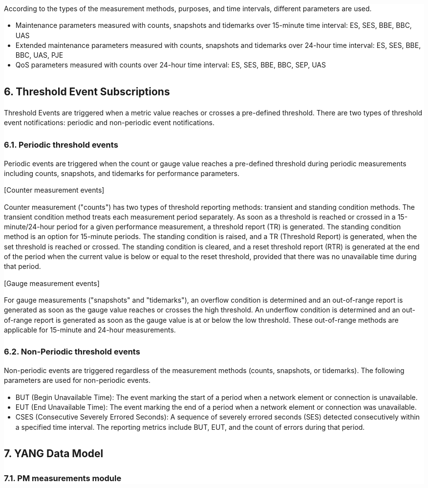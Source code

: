 According to the types of the measurement methods, purposes, and time intervals, different parameters are used.

* Maintenance parameters measured with counts, snapshots and tidemarks over 15-minute time interval: ES, SES, BBE, BBC, UAS
* Extended maintenance parameters measured with counts, snapshots and tidemarks over 24-hour time interval: ES, SES, BBE, BBC, UAS, PJE
* QoS parameters measured with counts over 24-hour time interval: ES, SES, BBE, BBC, SEP, UAS

## 6. Threshold Event Subscriptions

Threshold Events are triggered when a metric value reaches or crosses a pre-defined threshold. There are two types of threshold event notifications: periodic and non-periodic event notifications.

### 6.1. Periodic threshold events

Periodic events are triggered when the count or gauge value reaches a pre-defined threshold during periodic measurements including counts, snapshots, and tidemarks for performance parameters.

[Counter measurement events]

Counter measurement ("counts") has two types of threshold reporting methods: transient and standing condition methods. The transient condition method treats each measurement period separately. As soon as a threshold is reached or crossed in a 15-minute/24-hour period for a given performance measurement, a threshold report (TR) is generated. The standing condition method is an option for 15-minute periods. The standing condition is raised, and a TR (Threshold Report) is generated, when the set threshold is reached or crossed. The standing condition is cleared, and a reset threshold report (RTR) is generated at the end of the period when the current value is below or equal to the reset threshold, provided that there was no unavailable time during that period.

[Gauge measurement events]

For gauge measurements ("snapshots" and "tidemarks"), an overflow condition is determined and an out-of-range report is generated as soon as the gauge value reaches or crosses the high threshold. An underflow condition is determined and an out-of-range report is generated as soon as the gauge value is at or below the low threshold. These out-of-range methods are applicable for 15-minute and 24-hour measurements.

### 6.2. Non-Periodic threshold events

Non-periodic events are triggered regardless of the measurement methods (counts, snapshots, or tidemarks). The following parameters are used for non-periodic events.

* BUT (Begin Unavailable Time): The event marking the start of a period when a network element or connection is unavailable.
* EUT (End Unavailable Time): The event marking the end of a period when a network element or connection was unavailable.
* CSES (Consecutive Severely Errored Seconds): A sequence of severely errored seconds (SES) detected consecutively within a specified time interval. The reporting metrics include BUT, EUT, and the count of errors during that period.

## 7. YANG Data Model

### 7.1. PM measurements module
